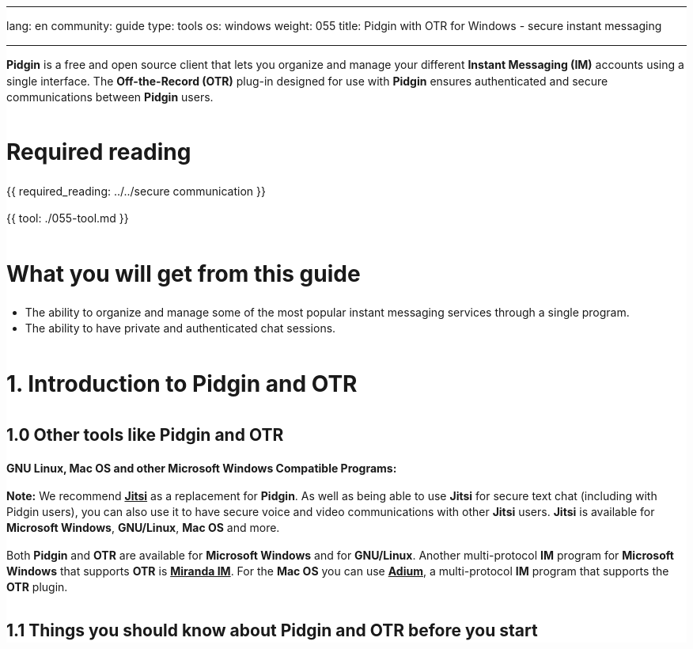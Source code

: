 

---

lang: en
community: guide
type: tools
os: windows
weight: 055
title: Pidgin with OTR for Windows - secure instant messaging

---

**Pidgin** is a free and open source client that lets you organize and manage your different **Instant Messaging (IM)** accounts using a single interface. The **Off-the-Record (OTR)** plug-in designed for use with **Pidgin** ensures authenticated and secure communications between **Pidgin** users.

# Required reading


{{ required_reading: ../../secure communication }}


{{ tool: ./055-tool.md }}

# What you will get from this guide

- The ability to organize and manage some of the most popular instant messaging services through a single program.
- The ability to have private and authenticated chat sessions.

# 1. Introduction to Pidgin and OTR





## 1.0 Other tools like Pidgin and OTR

**GNU Linux, Mac OS and other Microsoft Windows Compatible Programs:**

**Note:** We recommend [**Jitsi**](../jitsi/windows) as a replacement for **Pidgin**. As well as being able to use **Jitsi** for secure text chat (including with Pidgin users), you can also use it to have secure voice and video communications with other **Jitsi** users. **Jitsi** is available for **Microsoft Windows**, **GNU/Linux**, **Mac OS** and more.

Both **Pidgin** and **OTR** are available for **Microsoft Windows** and for **GNU/Linux**. Another multi-protocol **IM** program for **Microsoft Windows** that supports **OTR** is [**Miranda IM**](http://www.miranda-im.org/). For the **Mac OS** you can use [**Adium**](http://adium.im/), a multi-protocol **IM** program that supports the **OTR** plugin.


## 1.1 Things you should know about Pidgin and OTR before you start
